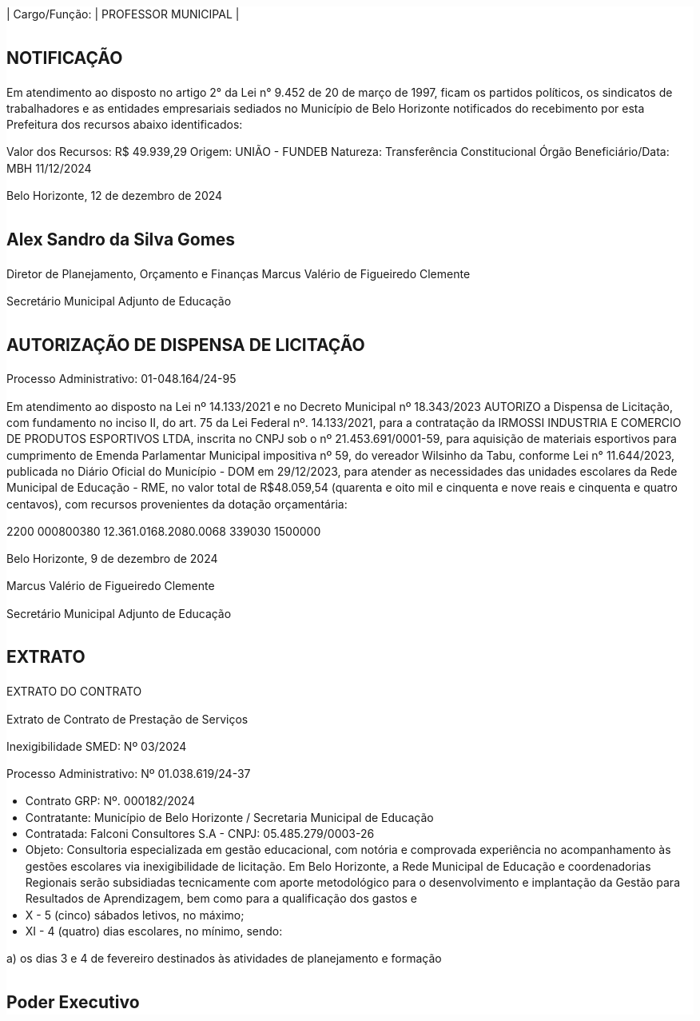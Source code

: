 | Cargo/Função:     | PROFESSOR MUNICIPAL                                                                                                                                                                                                                                                                                                                                                                                                          |

## NOTIFICAÇÃO

Em atendimento ao disposto no artigo 2° da Lei n° 9.452 de 20 de março de 1997, ficam os partidos políticos, os sindicatos de trabalhadores e as entidades empresariais sediados no Município de Belo Horizonte notificados do recebimento por esta Prefeitura dos recursos abaixo identificados:

Valor dos Recursos: R$ 49.939,29 Origem: UNIÃO - FUNDEB Natureza: Transferência Constitucional Órgão Beneficiário/Data: MBH  11/12/2024

Belo Horizonte, 12 de dezembro de 2024

## Alex Sandro da Silva Gomes

Diretor de Planejamento, Orçamento e Finanças Marcus Valério de Figueiredo Clemente

Secretário Municipal Adjunto de Educação

## AUTORIZAÇÃO DE DISPENSA DE LICITAÇÃO

Processo Administrativo: 01-048.164/24-95

Em atendimento ao disposto na Lei nº 14.133/2021 e no Decreto Municipal nº 18.343/2023 AUTORIZO a Dispensa de Licitação, com fundamento no inciso II, do art. 75 da Lei Federal nº. 14.133/2021, para a contratação da IRMOSSI INDUSTRIA E COMERCIO DE PRODUTOS ESPORTIVOS LTDA, inscrita no CNPJ sob o nº 21.453.691/0001-59, para aquisição de materiais esportivos para cumprimento de Emenda Parlamentar Municipal impositiva nº 59, do vereador Wilsinho da Tabu, conforme Lei n° 11.644/2023, publicada no Diário Oficial do Município - DOM em 29/12/2023, para atender as necessidades das unidades escolares da Rede Municipal de Educação - RME, no valor total de R$48.059,54 (quarenta e oito mil e cinquenta e nove reais e cinquenta e quatro centavos), com recursos provenientes da dotação orçamentária:

2200  000800380  12.361.0168.2080.0068  339030  1500000

Belo Horizonte, 9 de dezembro de 2024

Marcus Valério de Figueiredo Clemente

Secretário Municipal Adjunto de Educação

## EXTRATO

EXTRATO DO CONTRATO

Extrato de Contrato de Prestação de Serviços

Inexigibilidade SMED: Nº 03/2024

Processo Administrativo: Nº 01.038.619/24-37

- Contrato GRP: Nº. 000182/2024
- Contratante: Município de Belo Horizonte / Secretaria Municipal de Educação
- Contratada: Falconi Consultores S.A -   CNPJ: 05.485.279/0003-26
- Objeto:  Consultoria  especializada  em  gestão  educacional,  com  notória  e  comprovada experiência  no  acompanhamento  às  gestões  escolares  via  inexigibilidade  de  licitação. Em  Belo  Horizonte,  a  Rede  Municipal  de  Educação  e  coordenadorias  Regionais  serão subsidiadas tecnicamente com aporte metodológico para o desenvolvimento e implantação da Gestão para Resultados de Aprendizagem, bem como para a qualificação dos gastos e
- X - 5 (cinco) sábados letivos, no máximo;
- XI - 4 (quatro) dias escolares, no mínimo, sendo:

a) os dias 3 e 4 de fevereiro destinados às atividades de planejamento e formação

## Poder Executivo

